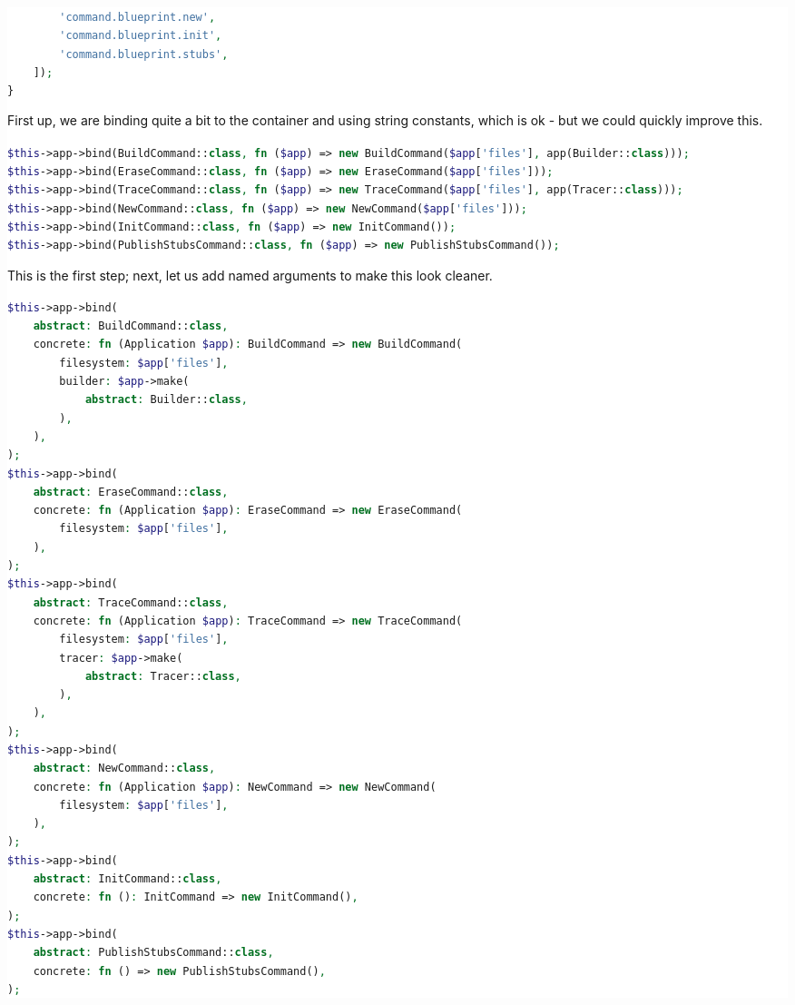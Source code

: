 ```php
        'command.blueprint.new',
        'command.blueprint.init',
        'command.blueprint.stubs',
    ]);
}
```

First up, we are binding quite a bit to the container and using string constants, which is ok - but we could quickly improve this.

```php
$this->app->bind(BuildCommand::class, fn ($app) => new BuildCommand($app['files'], app(Builder::class)));
$this->app->bind(EraseCommand::class, fn ($app) => new EraseCommand($app['files']));
$this->app->bind(TraceCommand::class, fn ($app) => new TraceCommand($app['files'], app(Tracer::class)));
$this->app->bind(NewCommand::class, fn ($app) => new NewCommand($app['files']));
$this->app->bind(InitCommand::class, fn ($app) => new InitCommand());
$this->app->bind(PublishStubsCommand::class, fn ($app) => new PublishStubsCommand());
```

This is the first step; next, let us add named arguments to make this look cleaner.

```php
$this->app->bind(
    abstract: BuildCommand::class,
    concrete: fn (Application $app): BuildCommand => new BuildCommand(
        filesystem: $app['files'],
        builder: $app->make(
            abstract: Builder::class,
        ),
    ),
);
$this->app->bind(
    abstract: EraseCommand::class,
    concrete: fn (Application $app): EraseCommand => new EraseCommand(
        filesystem: $app['files'],
    ),
);
$this->app->bind(
    abstract: TraceCommand::class,
    concrete: fn (Application $app): TraceCommand => new TraceCommand(
        filesystem: $app['files'],
        tracer: $app->make(
            abstract: Tracer::class,
        ),
    ),
);
$this->app->bind(
    abstract: NewCommand::class,
    concrete: fn (Application $app): NewCommand => new NewCommand(
        filesystem: $app['files'],
    ),
);
$this->app->bind(
    abstract: InitCommand::class,
    concrete: fn (): InitCommand => new InitCommand(),
);
$this->app->bind(
    abstract: PublishStubsCommand::class,
    concrete: fn () => new PublishStubsCommand(),
);
```
